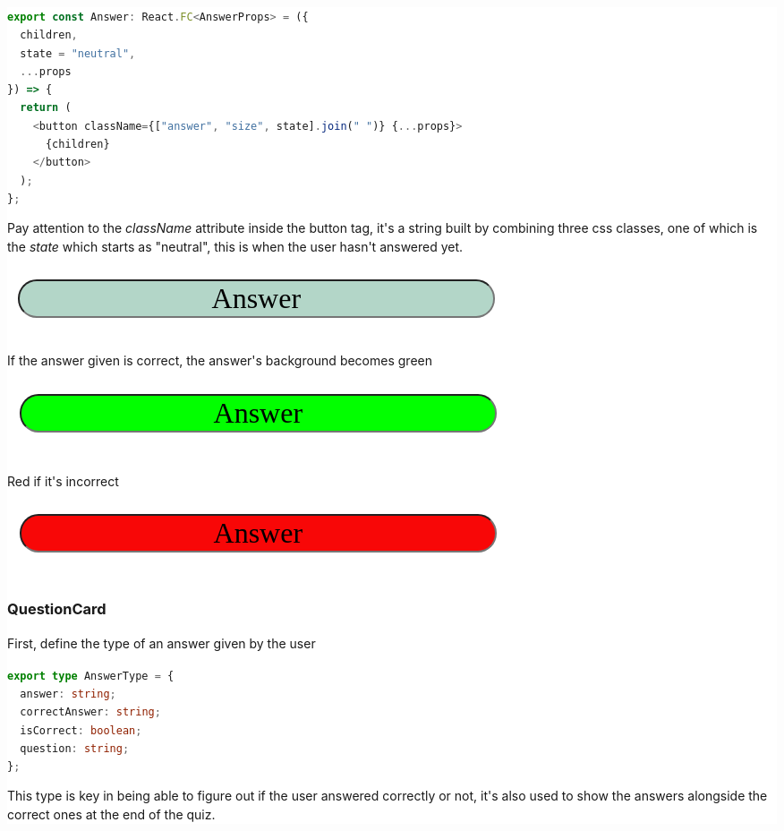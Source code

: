 ```typescript
export const Answer: React.FC<AnswerProps> = ({
  children,
  state = "neutral",
  ...props
}) => {
  return (
    <button className={["answer", "size", state].join(" ")} {...props}>
      {children}
    </button>
  );
};
```

Pay attention to the _className_ attribute inside the button tag, it's a string built by combining three css classes, one of which is the _state_ which starts as "neutral", this is when the user hasn't answered yet.

![neutral ans](./images/neutral_ans.png)

If the answer given is correct, the answer's background becomes green

![correct ans](./images/correct_ans.png)

Red if it's incorrect

![wrong ans](./images/wrong_ans.png)

### QuestionCard

First, define the type of an answer given by the user

```typescript
export type AnswerType = {
  answer: string;
  correctAnswer: string;
  isCorrect: boolean;
  question: string;
};
```

This type is key in being able to figure out if the user answered correctly or not, it's also used to show the answers alongside the correct ones at the end of the quiz.
